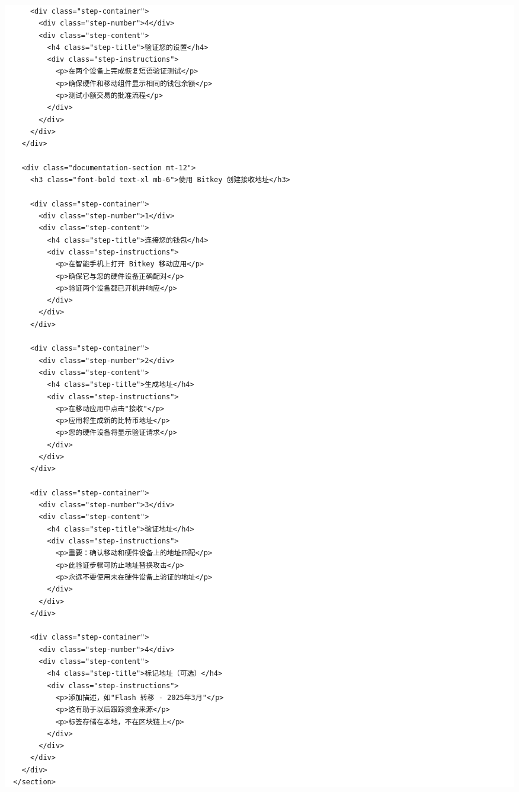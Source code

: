           <div class="step-container">
            <div class="step-number">4</div>
            <div class="step-content">
              <h4 class="step-title">验证您的设置</h4>
              <div class="step-instructions">
                <p>在两个设备上完成恢复短语验证测试</p>
                <p>确保硬件和移动组件显示相同的钱包余额</p>
                <p>测试小额交易的批准流程</p>
              </div>
            </div>
          </div>
        </div>

        <div class="documentation-section mt-12">
          <h3 class="font-bold text-xl mb-6">使用 Bitkey 创建接收地址</h3>
          
          <div class="step-container">
            <div class="step-number">1</div>
            <div class="step-content">
              <h4 class="step-title">连接您的钱包</h4>
              <div class="step-instructions">
                <p>在智能手机上打开 Bitkey 移动应用</p>
                <p>确保它与您的硬件设备正确配对</p>
                <p>验证两个设备都已开机并响应</p>
              </div>
            </div>
          </div>
          
          <div class="step-container">
            <div class="step-number">2</div>
            <div class="step-content">
              <h4 class="step-title">生成地址</h4>
              <div class="step-instructions">
                <p>在移动应用中点击"接收"</p>
                <p>应用将生成新的比特币地址</p>
                <p>您的硬件设备将显示验证请求</p>
              </div>
            </div>
          </div>
          
          <div class="step-container">
            <div class="step-number">3</div>
            <div class="step-content">
              <h4 class="step-title">验证地址</h4>
              <div class="step-instructions">
                <p>重要：确认移动和硬件设备上的地址匹配</p>
                <p>此验证步骤可防止地址替换攻击</p>
                <p>永远不要使用未在硬件设备上验证的地址</p>
              </div>
            </div>
          </div>
          
          <div class="step-container">
            <div class="step-number">4</div>
            <div class="step-content">
              <h4 class="step-title">标记地址（可选）</h4>
              <div class="step-instructions">
                <p>添加描述，如"Flash 转移 - 2025年3月"</p>
                <p>这有助于以后跟踪资金来源</p>
                <p>标签存储在本地，不在区块链上</p>
              </div>
            </div>
          </div>
        </div>
      </section>
      